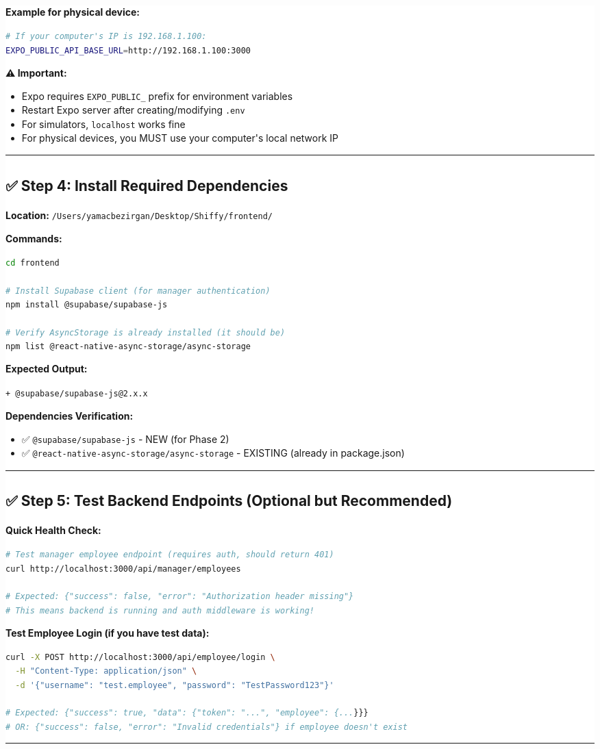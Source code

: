 **Example for physical device:**
```bash
# If your computer's IP is 192.168.1.100:
EXPO_PUBLIC_API_BASE_URL=http://192.168.1.100:3000
```

**⚠️ Important:**
- Expo requires `EXPO_PUBLIC_` prefix for environment variables
- Restart Expo server after creating/modifying `.env`
- For simulators, `localhost` works fine
- For physical devices, you MUST use your computer's local network IP

---

## ✅ Step 4: Install Required Dependencies

**Location:** `/Users/yamacbezirgan/Desktop/Shiffy/frontend/`

**Commands:**
```bash
cd frontend

# Install Supabase client (for manager authentication)
npm install @supabase/supabase-js

# Verify AsyncStorage is already installed (it should be)
npm list @react-native-async-storage/async-storage
```

**Expected Output:**
```
+ @supabase/supabase-js@2.x.x
```

**Dependencies Verification:**
- ✅ `@supabase/supabase-js` - NEW (for Phase 2)
- ✅ `@react-native-async-storage/async-storage` - EXISTING (already in package.json)

---

## ✅ Step 5: Test Backend Endpoints (Optional but Recommended)

**Quick Health Check:**
```bash
# Test manager employee endpoint (requires auth, should return 401)
curl http://localhost:3000/api/manager/employees

# Expected: {"success": false, "error": "Authorization header missing"}
# This means backend is running and auth middleware is working!
```

**Test Employee Login (if you have test data):**
```bash
curl -X POST http://localhost:3000/api/employee/login \
  -H "Content-Type: application/json" \
  -d '{"username": "test.employee", "password": "TestPassword123"}'

# Expected: {"success": true, "data": {"token": "...", "employee": {...}}}
# OR: {"success": false, "error": "Invalid credentials"} if employee doesn't exist
```

---
